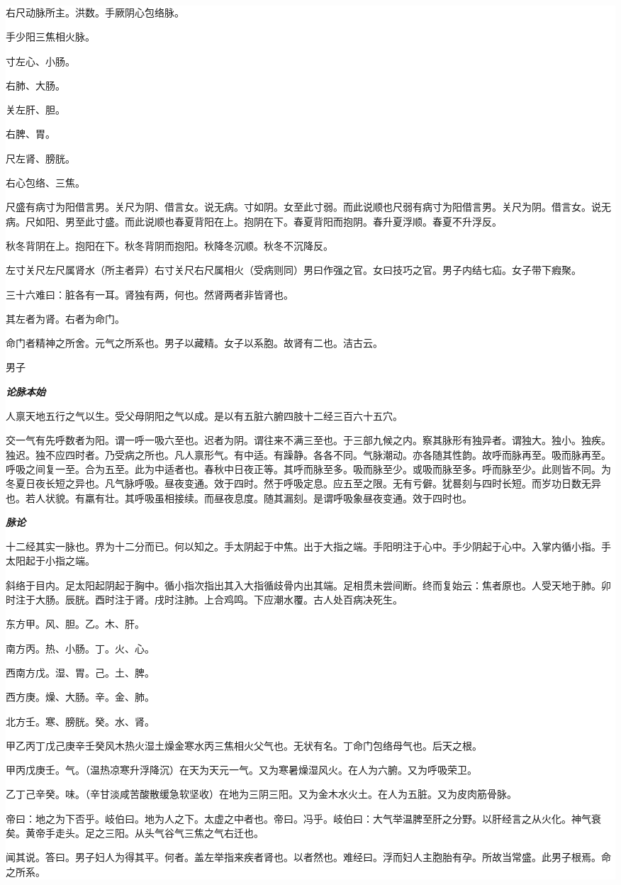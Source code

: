 右尺动脉所主。洪数。手厥阴心包络脉。  

手少阳三焦相火脉。  

寸左心、小肠。  

右肺、大肠。  

关左肝、胆。  

右脾、胃。  

尺左肾、膀胱。  

右心包络、三焦。  

尺盛有病寸为阳借言男。关尺为阴、借言女。说无病。寸如阴。女至此寸弱。而此说顺也尺弱有病寸为阳借言男。关尺为阴。借言女。说无病。尺如阳、男至此寸盛。而此说顺也春夏背阳在上。抱阴在下。春夏背阳而抱阴。春升夏浮顺。春夏不升浮反。  

秋冬背阴在上。抱阳在下。秋冬背阴而抱阳。秋降冬沉顺。秋冬不沉降反。  

左寸关尺左尺属肾水（所主者异）右寸关尺右尺属相火（受病则同）男曰作强之官。女曰技巧之官。男子内结七疝。女子带下瘕聚。  

三十六难曰：脏各有一耳。肾独有两，何也。然肾两者非皆肾也。  

其左者为肾。右者为命门。  

命门者精神之所舍。元气之所系也。男子以藏精。女子以系胞。故肾有二也。洁古云。  

男子  

***论脉本始***  

人禀天地五行之气以生。受父母阴阳之气以成。是以有五脏六腑四肢十二经三百六十五穴。  

交一气有先呼数者为阳。谓一呼一吸六至也。迟者为阴。谓往来不满三至也。于三部九候之内。察其脉形有独异者。谓独大。独小。独疾。独迟。独不应四时者。乃受病之所也。凡人禀形气。有中适。有躁静。各各不同。气脉潮动。亦各随其性韵。故呼而脉再至。吸而脉再至。呼吸之间复一至。合为五至。此为中适者也。春秋中日夜正等。其呼而脉至多。吸而脉至少。或吸而脉至多。呼而脉至少。此则皆不同。为冬夏日夜长短之异也。凡气脉呼吸。昼夜变通。效于四时。然于呼吸定息。应五至之限。无有亏僻。犹晷刻与四时长短。而岁功日数无异也。若人状貌。有羸有壮。其呼吸虽相接续。而昼夜息度。随其漏刻。是谓呼吸象昼夜变通。效于四时也。  

***脉论***  

十二经其实一脉也。界为十二分而已。何以知之。手太阴起于中焦。出于大指之端。手阳明注于心中。手少阴起于心中。入掌内循小指。手太阳起于小指之端。  

斜络于目内。足太阳起阴起于胸中。循小指次指出其入大指循歧骨内出其端。足相贯未尝间断。终而复始云：焦者原也。人受天地于肺。卯时注于大肠。辰胱。酉时注于肾。戌时注肺。上合鸡鸣。下应潮水覆。古人处百病决死生。  

东方甲。风、胆。乙。木、肝。  

南方丙。热、小肠。丁。火、心。  

西南方戊。湿、胃。己。土、脾。  

西方庚。燥、大肠。辛。金、肺。  

北方壬。寒、膀胱。癸。水、肾。  

甲乙丙丁戊己庚辛壬癸风木热火湿土燥金寒水丙三焦相火父气也。无状有名。丁命门包络母气也。后天之根。  

甲丙戊庚壬。气。（温热凉寒升浮降沉）在天为天元一气。又为寒暑燥湿风火。在人为六腑。又为呼吸荣卫。  

乙丁己辛癸。味。（辛甘淡咸苦酸散缓急软坚收）在地为三阴三阳。又为金木水火土。在人为五脏。又为皮肉筋骨脉。  

帝曰：地之为下否乎。岐伯曰。地为人之下。太虚之中者也。帝曰。冯乎。岐伯曰：大气举温脾至肝之分野。以肝经言之从火化。神气衰矣。黄帝手走头。足之三阳。从头气谷气三焦之气右迁也。  

闻其说。答曰。男子妇人为得其平。何者。盖左举指来疾者肾也。以者然也。难经曰。浮而妇人主胞胎有孕。所故当常盛。此男子根焉。命之所系。  
